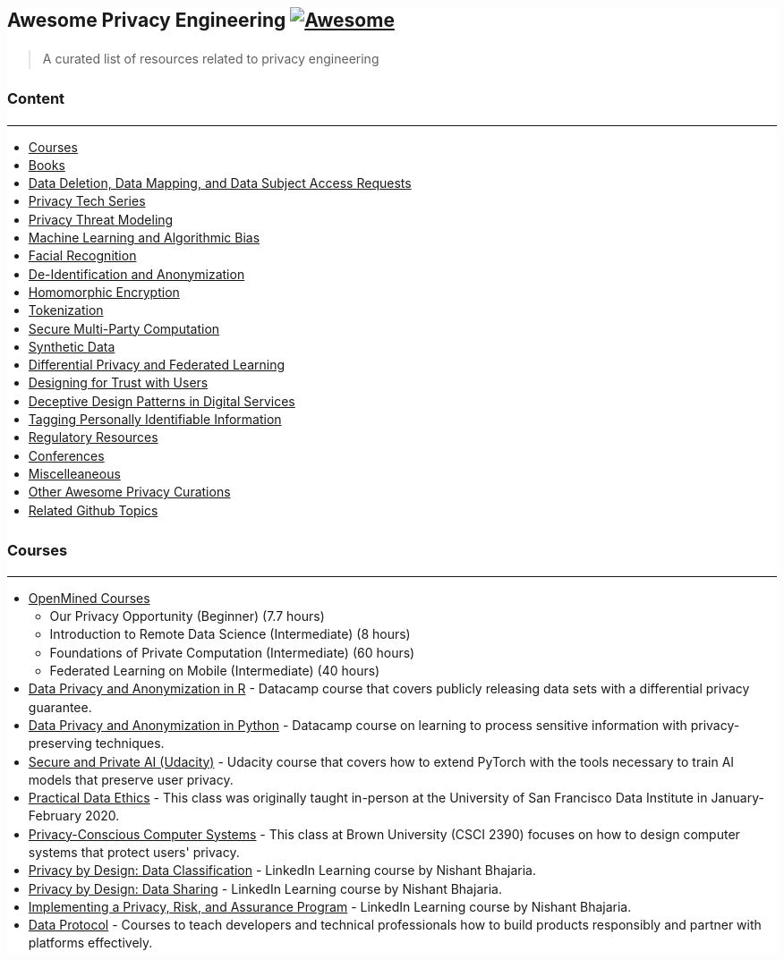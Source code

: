 ## Awesome Privacy Engineering [![Awesome](https://awesome.re/badge.svg)](https://awesome.re)

> A curated list of resources related to privacy engineering

### Content
---
* [Courses](#courses)
* [Books](#books)
* [Data Deletion, Data Mapping, and Data Subject Access Requests](#data-deletion-data-mapping-and-data-subject-access-requests)
* [Privacy Tech Series](#privacy-tech-series-by-lea-kissner)
* [Privacy Threat Modeling](#privacy-threat-modeling)
* [Machine Learning and Algorithmic Bias](#machine-learning-and-algorithmic-bias)
* [Facial Recognition](#facial-recognition)
* [De-Identification and Anonymization](#de-identification-and-anonymization)
* [Homomorphic Encryption](#homomorphic-encryption)
* [Tokenization](#tokenization)
* [Secure Multi-Party Computation](#secure-multi-party-computation)
* [Synthetic Data](#synthetic-data)
* [Differential Privacy and Federated Learning](#differential-privacy-and-federated-learning)
* [Designing for Trust with Users](#designing-for-trust-with-users)
* [Deceptive Design Patterns in Digital Services](#deceptive-design-patterns-in-digital-services)
* [Tagging Personally Identifiable Information](#tagging-personally-identifiable-information)
* [Regulatory Resources](#regulatory-resources)
* [Conferences](#conferences)
* [Miscelleaneous](#miscellaneous)
* [Other Awesome Privacy Curations](#other-awesome-privacy-curations)
* [Related Github Topics](#related-github-topics)



### Courses
---
* [OpenMined Courses](https://courses.openmined.org/)
    * Our Privacy Opportunity (Beginner) (7.7 hours)
    * Introduction to Remote Data Science (Intermediate) (8 hours)
    * Foundations of Private Computation (Intermediate) (60 hours)
    * Federated Learning on Mobile (Intermediate) (40 hours)
* [Data Privacy and Anonymization in R](https://www.datacamp.com/courses/data-privacy-and-anonymization-in-r) - Datacamp course that covers publicly releasing data sets with a differential privacy guarantee. 
* [Data Privacy and Anonymization in Python](https://www.datacamp.com/courses/data-privacy-and-anonymization-in-python) - Datacamp course on learning to process sensitive information with privacy-preserving techniques.
* [Secure and Private AI (Udacity)](https://www.udacity.com/course/secure-and-private-ai--ud185#) - Udacity course that covers how to extend PyTorch with the tools necessary to train AI models that preserve user privacy.
* [Practical Data Ethics](https://ethics.fast.ai) - This class was originally taught in-person at the University of San Francisco Data Institute in January-February 2020.
* [Privacy-Conscious Computer Systems](http://cs.brown.edu/courses/csci2390/2021/index.html) - This class at Brown University (CSCI 2390) focuses on how to design computer systems that protect users' privacy.
* [Privacy by Design: Data Classification](https://www.linkedin.com/learning/privacy-by-design-data-classification/my-path-to-privacy) - LinkedIn Learning course by Nishant Bhajaria.
* [Privacy by Design: Data Sharing](https://www.linkedin.com/learning/privacy-by-design-data-sharing/privacy-and-data-sharing) - LinkedIn Learning course by Nishant Bhajaria.
* [Implementing a Privacy, Risk, and Assurance Program](https://www.linkedin.com/learning/implementing-a-privacy-risk-and-assurance-program/privacy-and-your-business) - LinkedIn Learning course by Nishant Bhajaria.
* [Data Protocol](https://dataprotocol.com/courses) - Courses to teach developers and technical professionals how to build products responsibly and partner with platforms effectively.